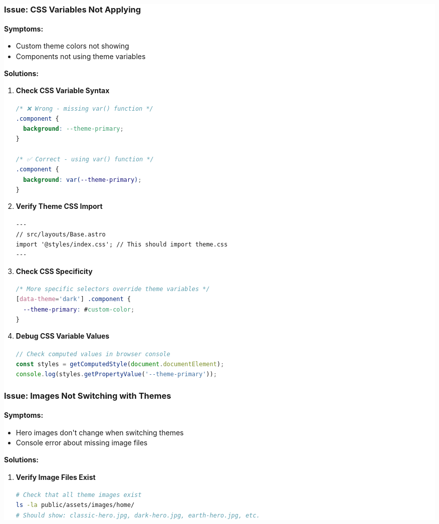 ### Issue: CSS Variables Not Applying

**Symptoms:**
- Custom theme colors not showing
- Components not using theme variables

**Solutions:**

1. **Check CSS Variable Syntax**
   ```css
   /* ❌ Wrong - missing var() function */
   .component {
     background: --theme-primary;
   }
   
   /* ✅ Correct - using var() function */
   .component {
     background: var(--theme-primary);
   }
   ```

2. **Verify Theme CSS Import**
   ```astro
   ---
   // src/layouts/Base.astro
   import '@styles/index.css'; // This should import theme.css
   ---
   ```

3. **Check CSS Specificity**
   ```css
   /* More specific selectors override theme variables */
   [data-theme='dark'] .component {
     --theme-primary: #custom-color;
   }
   ```

4. **Debug CSS Variable Values**
   ```javascript
   // Check computed values in browser console
   const styles = getComputedStyle(document.documentElement);
   console.log(styles.getPropertyValue('--theme-primary'));
   ```

### Issue: Images Not Switching with Themes

**Symptoms:**
- Hero images don't change when switching themes
- Console error about missing image files

**Solutions:**

1. **Verify Image Files Exist**
   ```bash
   # Check that all theme images exist
   ls -la public/assets/images/home/
   # Should show: classic-hero.jpg, dark-hero.jpg, earth-hero.jpg, etc.
   ```
